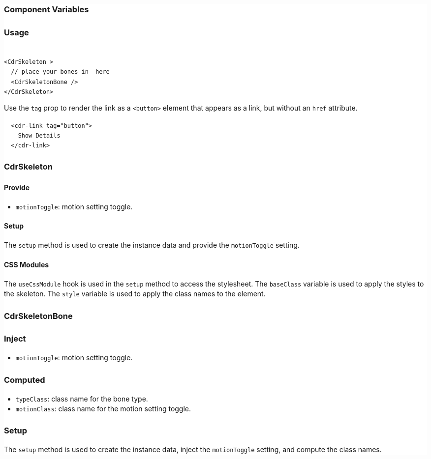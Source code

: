 ### Component Variables

<cdr-doc-comp-vars name="CdrLink"/>

### Usage

```vue

<CdrSkeleton >
  // place your bones in  here
  <CdrSkeletonBone />
</CdrSkeleton>

```

Use the `tag` prop to render the link as a `<button>` element that appears as a link, but without an `href` attribute.

```vue
  <cdr-link tag="button">
    Show Details
  </cdr-link>
```
### CdrSkeleton

#### Provide

- `motionToggle`: motion setting toggle. 

#### Setup

The `setup` method is used to create the instance data and provide the `motionToggle` setting.

#### CSS Modules

The `useCssModule` hook is used in the `setup` method to access the stylesheet. The `baseClass` variable is used to apply the styles to the skeleton. The `style` variable is used to apply the class names to the element.

### CdrSkeletonBone

### Inject

- `motionToggle`: motion setting toggle. 

### Computed

- `typeClass`: class name for the bone type.
- `motionClass`: class name for the motion setting toggle.

### Setup

The `setup` method is used to create the instance data, inject the `motionToggle` setting, and compute the class names.

